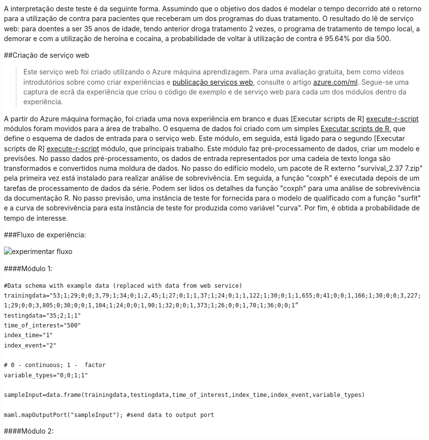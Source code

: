 


A interpretação deste teste é da seguinte forma. Assumindo que o objetivo dos dados é modelar o tempo decorrido até o retorno para a utilização de contra para pacientes que receberam um dos programas do duas tratamento. O resultado do lê de serviço web: para doentes a ser 35 anos de idade, tendo anterior droga tratamento 2 vezes, o programa de tratamento de tempo local, a demorar e com a utilização de heroína e cocaína, a probabilidade de voltar à utilização de contra é 95.64% por dia 500.

##<a name="creation-of-web-service"></a>Criação de serviço web

>Este serviço web foi criado utilizando o Azure máquina aprendizagem. Para uma avaliação gratuita, bem como vídeos introdutórios sobre como criar experiências e [publicação serviços web](machine-learning-publish-a-machine-learning-web-service.md), consulte o artigo [azure.com/ml](http://azure.com/ml). Segue-se uma captura de ecrã da experiência que criou o código de exemplo e de serviço web para cada um dos módulos dentro da experiência.

A partir do Azure máquina formação, foi criada uma nova experiência em branco e duas [Executar scripts de R] [ execute-r-script] módulos foram movidos para a área de trabalho. O esquema de dados foi criado com um simples [Executar scripts de R][execute-r-script], que define o esquema de dados de entrada para o serviço web. Este módulo, em seguida, está ligado para o segundo [Executar scripts de R] [ execute-r-script] módulo, que principais trabalho. Este módulo faz pré-processamento de dados, criar um modelo e previsões. No passo dados pré-processamento, os dados de entrada representados por uma cadeia de texto longa são transformados e convertidos numa moldura de dados. No passo do edifício modelo, um pacote de R externo "survival_2.37 7.zip" pela primeira vez está instalado para realizar análise de sobrevivência. Em seguida, a função "coxph" é executada depois de um tarefas de processamento de dados da série. Podem ser lidos os detalhes da função "coxph" para uma análise de sobrevivência da documentação R. No passo previsão, uma instância de teste for fornecida para o modelo de qualificado com a função "surfit" e a curva de sobrevivência para esta instância de teste for produzida como variável "curva". Por fim, é obtida a probabilidade de tempo de interesse. 

###<a name="experiment-flow"></a>Fluxo de experiência:

![experimentar fluxo][1]

####<a name="module-1"></a>Módulo 1:

    #Data schema with example data (replaced with data from web service)
    trainingdata="53;1;29;0;0;3,79;1;34;0;1;2,45;1;27;0;1;1,37;1;24;0;1;1,122;1;30;0;1;1,655;0;41;0;0;1,166;1;30;0;0;3,227;1;29;0;0;3,805;0;30;0;0;1,104;1;24;0;0;1,90;1;32;0;0;1,373;1;26;0;0;1,70;1;36;0;0;1”
    testingdata="35;2;1;1"
    time_of_interest="500"
    index_time="1"
    index_event="2"
    
    # 0 - continuous; 1 -  factor
    variable_types="0;0;1;1"

    sampleInput=data.frame(trainingdata,testingdata,time_of_interest,index_time,index_event,variable_types)

    maml.mapOutputPort("sampleInput"); #send data to output port
    
####<a name="module-2"></a>Módulo 2:


[1]: ./media/machine-learning-r-csharp-survival-analysis/survive_img2.png
[execute-r-script]: https://msdn.microsoft.com/library/azure/30806023-392b-42e0-94d6-6b775a6e0fd5/